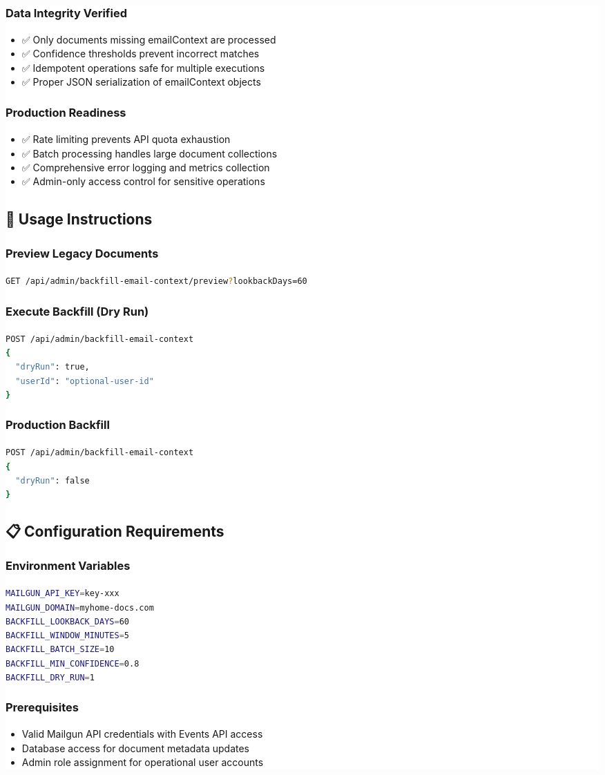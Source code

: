 ### Data Integrity Verified
- ✅ Only documents missing emailContext are processed
- ✅ Confidence thresholds prevent incorrect matches
- ✅ Idempotent operations safe for multiple executions
- ✅ Proper JSON serialization of emailContext objects

### Production Readiness
- ✅ Rate limiting prevents API quota exhaustion
- ✅ Batch processing handles large document collections
- ✅ Comprehensive error logging and metrics collection
- ✅ Admin-only access control for sensitive operations

## 🎯 Usage Instructions

### Preview Legacy Documents
```bash
GET /api/admin/backfill-email-context/preview?lookbackDays=60
```

### Execute Backfill (Dry Run)
```bash
POST /api/admin/backfill-email-context
{
  "dryRun": true,
  "userId": "optional-user-id"
}
```

### Production Backfill
```bash
POST /api/admin/backfill-email-context
{
  "dryRun": false
}
```

## 📋 Configuration Requirements

### Environment Variables
```bash
MAILGUN_API_KEY=key-xxx
MAILGUN_DOMAIN=myhome-docs.com
BACKFILL_LOOKBACK_DAYS=60
BACKFILL_WINDOW_MINUTES=5
BACKFILL_BATCH_SIZE=10
BACKFILL_MIN_CONFIDENCE=0.8
BACKFILL_DRY_RUN=1
```

### Prerequisites
- Valid Mailgun API credentials with Events API access
- Database access for document metadata updates
- Admin role assignment for operational user accounts
